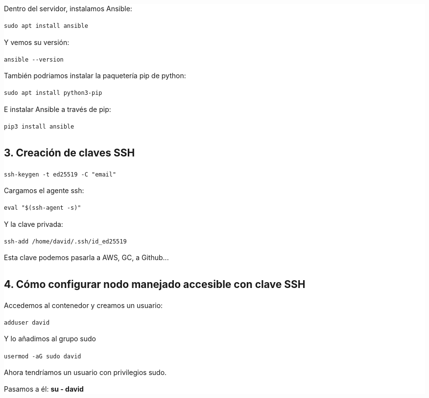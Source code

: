Dentro del servidor, instalamos Ansible:

``` 
sudo apt install ansible
```

Y vemos su versión:

``` 
ansible --version
```

También podriamos instalar la paquetería pip de python:

```
sudo apt install python3-pip
```

E instalar Ansible a través de pip:

``` 
pip3 install ansible
```

## 3. Creación de claves SSH

```
ssh-keygen -t ed25519 -C "email"
```

Cargamos el agente ssh:

``` 
eval "$(ssh-agent -s)"
```

Y la clave privada:

``` 
ssh-add /home/david/.ssh/id_ed25519
```

Esta clave podemos pasarla a AWS, GC, a Github...

## 4. Cómo configurar nodo manejado accesible con clave SSH

Accedemos al contenedor y creamos un usuario:

``` 
adduser david
```

Y lo añadimos al grupo sudo

```
usermod -aG sudo david
```

Ahora tendríamos un usuario con privilegios sudo.

Pasamos a él: **su - david**
